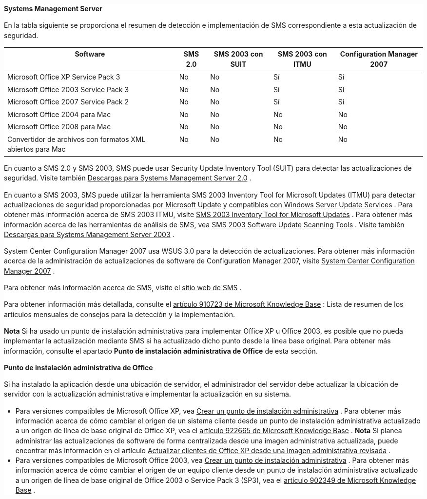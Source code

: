 **Systems Management Server**

En la tabla siguiente se proporciona el resumen de detección e implementación de SMS correspondiente a esta actualización de seguridad.

| Software                                                   | SMS 2.0 | SMS 2003 con SUIT | SMS 2003 con ITMU | Configuration Manager 2007 |
|------------------------------------------------------------|---------|-------------------|-------------------|----------------------------|
| Microsoft Office XP Service Pack 3                         | No      | No                | Sí                | Sí                         |
| Microsoft Office 2003 Service Pack 3                       | No      | No                | Sí                | Sí                         |
| Microsoft Office 2007 Service Pack 2                       | No      | No                | Sí                | Sí                         |
| Microsoft Office 2004 para Mac                             | No      | No                | No                | No                         |
| Microsoft Office 2008 para Mac                             | No      | No                | No                | No                         |
| Convertidor de archivos con formatos XML abiertos para Mac | No      | No                | No                | No                         |

En cuanto a SMS 2.0 y SMS 2003, SMS puede usar Security Update Inventory Tool (SUIT) para detectar las actualizaciones de seguridad. Visite también [Descargas para Systems Management Server 2.0](http://technet.microsoft.com/en-us/sms/bb676799.aspx) .

En cuanto a SMS 2003, SMS puede utilizar la herramienta SMS 2003 Inventory Tool for Microsoft Updates (ITMU) para detectar actualizaciones de seguridad proporcionadas por [Microsoft Update](http://update.microsoft.com/microsoftupdate) y compatibles con [Windows Server Update Services](http://go.microsoft.com/fwlink/?linkid=50120) . Para obtener más información acerca de SMS 2003 ITMU, visite [SMS 2003 Inventory Tool for Microsoft Updates](http://technet.microsoft.com/en-us/sms/bb676783.aspx) . Para obtener más información acerca de las herramientas de análisis de SMS, vea [SMS 2003 Software Update Scanning Tools](http://technet.microsoft.com/en-us/sms/bb676786.aspx) . Visite también [Descargas para Systems Management Server 2003](http://technet.microsoft.com/en-us/sms/bb676766.aspx) .

System Center Configuration Manager 2007 usa WSUS 3.0 para la detección de actualizaciones. Para obtener más información acerca de la administración de actualizaciones de software de Configuration Manager 2007, visite [System Center Configuration Manager 2007](http://technet.microsoft.com/en-us/library/bb735860.aspx) .

Para obtener más información acerca de SMS, visite el [sitio web de SMS](http://go.microsoft.com/fwlink/?linkid=21158) .

Para obtener información más detallada, consulte el [artículo 910723 de Microsoft Knowledge Base](http://support.microsoft.com/kb/910723) : Lista de resumen de los artículos mensuales de consejos para la detección y la implementación.

**Nota** Si ha usado un punto de instalación administrativa para implementar Office XP u Office 2003, es posible que no pueda implementar la actualización mediante SMS si ha actualizado dicho punto desde la línea base original. Para obtener más información, consulte el apartado **Punto de instalación administrativa de Office** de esta sección.

**Punto de instalación administrativa de Office**

Si ha instalado la aplicación desde una ubicación de servidor, el administrador del servidor debe actualizar la ubicación de servidor con la actualización administrativa e implementar la actualización en su sistema.

-   Para versiones compatibles de Microsoft Office XP, vea [Crear un punto de instalación administrativa](http://office.microsoft.com/en-us/orkxp/ha011363091033.aspx) . Para obtener más información acerca de cómo cambiar el origen de un sistema cliente desde un punto de instalación administrativa actualizado a un origen de línea de base original de Office XP, vea el [artículo 922665 de Microsoft Knowledge Base](http://support.microsoft.com/kb/922665) .
    **Nota** Si planea administrar las actualizaciones de software de forma centralizada desde una imagen administrativa actualizada, puede encontrar más información en el artículo [Actualizar clientes de Office XP desde una imagen administrativa revisada](http://office.microsoft.com/en-us/orkxp/ha011525721033.aspx) .
-   Para versiones compatibles de Microsoft Office 2003, vea [Crear un punto de instalación administrativa](http://office.microsoft.com/en-us/ork2003/ha011401931033.aspx) . Para obtener más información acerca de cómo cambiar el origen de un equipo cliente desde un punto de instalación administrativa actualizado a un origen de línea de base original de Office 2003 o Service Pack 3 (SP3), vea el [artículo 902349 de Microsoft Knowledge Base](http://support.microsoft.com/kb/902349) .